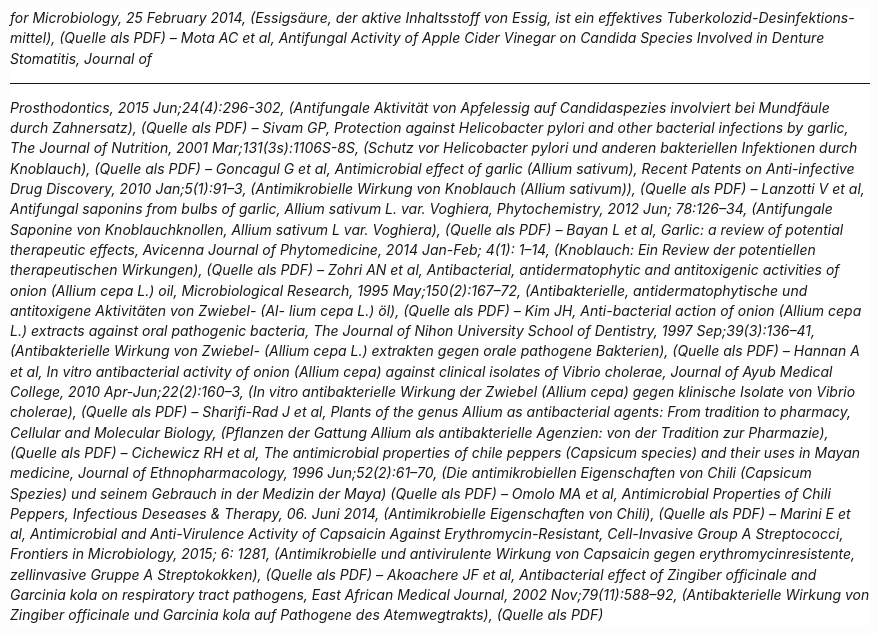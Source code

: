 _for Microbiology, 25 February 2014, (Essigsäure, der aktive Inhaltsstoff von Essig, ist ein effektives Tuberkolozid-Desinfektions-_
_mittel), (Quelle als PDF)_
_–_ _Mota AC et al, Antifungal Activity of Apple Cider Vinegar on Candida Species Involved in Denture Stomatitis, Journal of_


-----

_Prosthodontics, 2015 Jun;24(4):296-302, (Antifungale Aktivität von Apfelessig auf Candidaspezies involviert bei Mundfäule_
_durch Zahnersatz), (Quelle als PDF)_
_–_ _Sivam GP, Protection against Helicobacter pylori and other bacterial infections by garlic, The Journal of Nutrition, 2001_
_Mar;131(3s):1106S-8S, (Schutz vor Helicobacter pylori und anderen bakteriellen Infektionen durch Knoblauch), (Quelle_
_als PDF)_
_–_ _Goncagul G et al, Antimicrobial effect of garlic (Allium sativum), Recent Patents on Anti-infective Drug Discovery, 2010_
_Jan;5(1):91–3, (Antimikrobielle Wirkung von Knoblauch (Allium sativum)), (Quelle als PDF)_
_–_ _Lanzotti V et al, Antifungal saponins from bulbs of garlic, Allium sativum L. var. Voghiera, Phytochemistry, 2012 Jun;_
_78:126–34, (Antifungale Saponine von Knoblauchknollen, Allium sativum L var. Voghiera), (Quelle als PDF)_
_–_ _Bayan L et al, Garlic: a review of potential therapeutic effects, Avicenna Journal of Phytomedicine, 2014 Jan-Feb; 4(1): 1–14,_
_(Knoblauch: Ein Review der potentiellen therapeutischen Wirkungen), (Quelle als PDF)_
_–_ _Zohri AN et al, Antibacterial, antidermatophytic and antitoxigenic activities of onion (Allium cepa L.) oil, Microbiological_
_Research, 1995 May;150(2):167–72, (Antibakterielle, antidermatophytische und antitoxigene Aktivitäten von Zwiebel- (Al-_
_lium cepa L.) öl), (Quelle als PDF)_
_–_ _Kim JH, Anti-bacterial action of onion (Allium cepa L.) extracts against oral pathogenic bacteria, The Journal of Nihon_
_University School of Dentistry, 1997 Sep;39(3):136–41, (Antibakterielle Wirkung von Zwiebel- (Allium cepa L.) extrakten_
_gegen orale pathogene Bakterien), (Quelle als PDF)_
_–_ _Hannan A et al, In vitro antibacterial activity of onion (Allium cepa) against clinical isolates of Vibrio cholerae, Journal of_
_Ayub Medical College, 2010 Apr-Jun;22(2):160–3, (In vitro antibakterielle Wirkung der Zwiebel (Allium cepa) gegen klinische_
_Isolate von Vibrio cholerae), (Quelle als PDF)_
_–_ _Sharifi-Rad J et al, Plants of the genus Allium as antibacterial agents: From tradition to pharmacy, Cellular and Molecular_
_Biology, (Pflanzen der Gattung Allium als antibakterielle Agenzien: von der Tradition zur Pharmazie), (Quelle als PDF)_
_–_ _Cichewicz RH et al, The antimicrobial properties of chile peppers (Capsicum species) and their uses in Mayan medicine,_
_Journal of Ethnopharmacology, 1996 Jun;52(2):61–70, (Die antimikrobiellen Eigenschaften von Chili (Capsicum Spezies)_
_und seinem Gebrauch in der Medizin der Maya) (Quelle als PDF)_
_–_ _Omolo MA et al, Antimicrobial Properties of Chili Peppers, Infectious Deseases & Therapy, 06. Juni 2014, (Antimikrobielle_
_Eigenschaften von Chili), (Quelle als PDF)_
_–_ _Marini E et al, Antimicrobial and Anti-Virulence Activity of Capsaicin Against Erythromycin-Resistant, Cell-Invasive_
_Group A Streptococci, Frontiers in Microbiology, 2015; 6: 1281, (Antimikrobielle und antivirulente Wirkung von Capsaicin_
_gegen erythromycinresistente, zellinvasive Gruppe A Streptokokken), (Quelle als PDF)_
_–_ _Akoachere JF et al, Antibacterial effect of Zingiber officinale and Garcinia kola on respiratory tract pathogens, East African_
_Medical Journal, 2002 Nov;79(11):588–92, (Antibakterielle Wirkung von Zingiber officinale und Garcinia kola auf Pathogene_
_des Atemwegtrakts), (Quelle als PDF)_